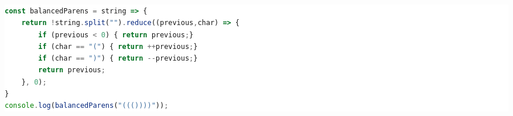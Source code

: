```javascript
const balancedParens = string => {
    return !string.split("").reduce((previous,char) => {
        if (previous < 0) { return previous;}
        if (char == "(") { return ++previous;}
        if (char == ")") { return --previous;}
        return previous;
    }, 0);
}
console.log(balancedParens("((())))"));
```
